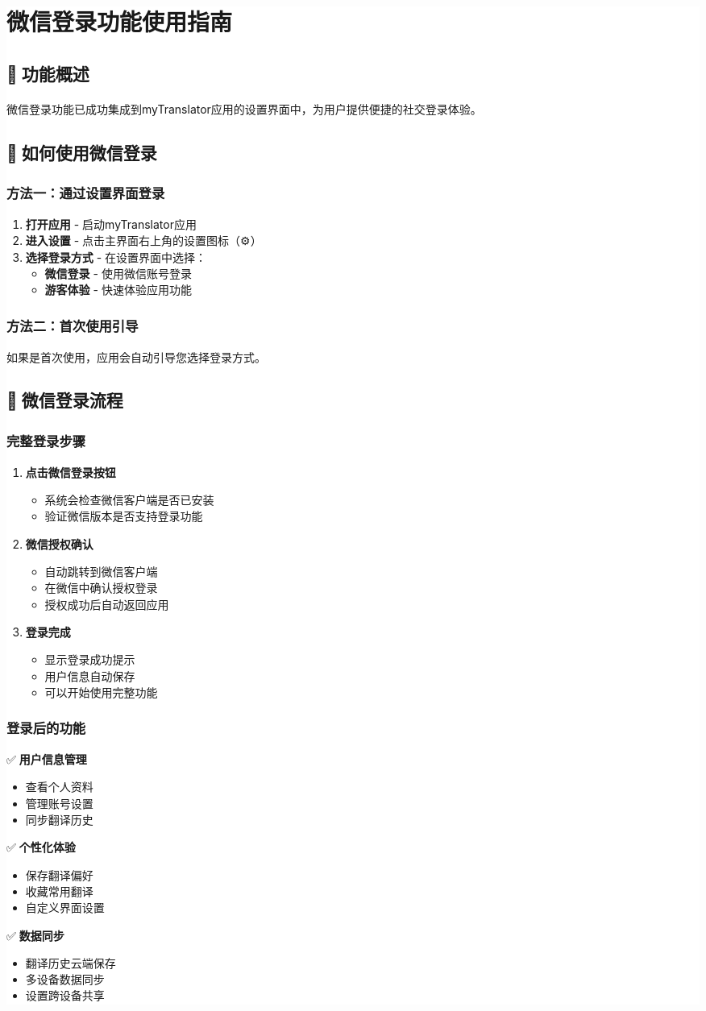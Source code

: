 # 微信登录功能使用指南

## 🎯 **功能概述**

微信登录功能已成功集成到myTranslator应用的设置界面中，为用户提供便捷的社交登录体验。

## 📱 **如何使用微信登录**

### **方法一：通过设置界面登录**

1. **打开应用** - 启动myTranslator应用
2. **进入设置** - 点击主界面右上角的设置图标（⚙️）
3. **选择登录方式** - 在设置界面中选择：
   - **微信登录** - 使用微信账号登录
   - **游客体验** - 快速体验应用功能

### **方法二：首次使用引导**

如果是首次使用，应用会自动引导您选择登录方式。

## 🔧 **微信登录流程**

### **完整登录步骤**

1. **点击微信登录按钮**
   - 系统会检查微信客户端是否已安装
   - 验证微信版本是否支持登录功能

2. **微信授权确认**
   - 自动跳转到微信客户端
   - 在微信中确认授权登录
   - 授权成功后自动返回应用

3. **登录完成**
   - 显示登录成功提示
   - 用户信息自动保存
   - 可以开始使用完整功能

### **登录后的功能**

✅ **用户信息管理**
- 查看个人资料
- 管理账号设置
- 同步翻译历史

✅ **个性化体验**
- 保存翻译偏好
- 收藏常用翻译
- 自定义界面设置

✅ **数据同步**
- 翻译历史云端保存
- 多设备数据同步
- 设置跨设备共享
